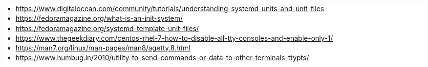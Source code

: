 * https://www.digitalocean.com/community/tutorials/understanding-systemd-units-and-unit-files
* https://fedoramagazine.org/what-is-an-init-system/
* https://fedoramagazine.org/systemd-template-unit-files/
* https://www.thegeekdiary.com/centos-rhel-7-how-to-disable-all-tty-consoles-and-enable-only-1/
* https://man7.org/linux/man-pages/man8/agetty.8.html
* https://www.humbug.in/2010/utility-to-send-commands-or-data-to-other-terminals-ttypts/
